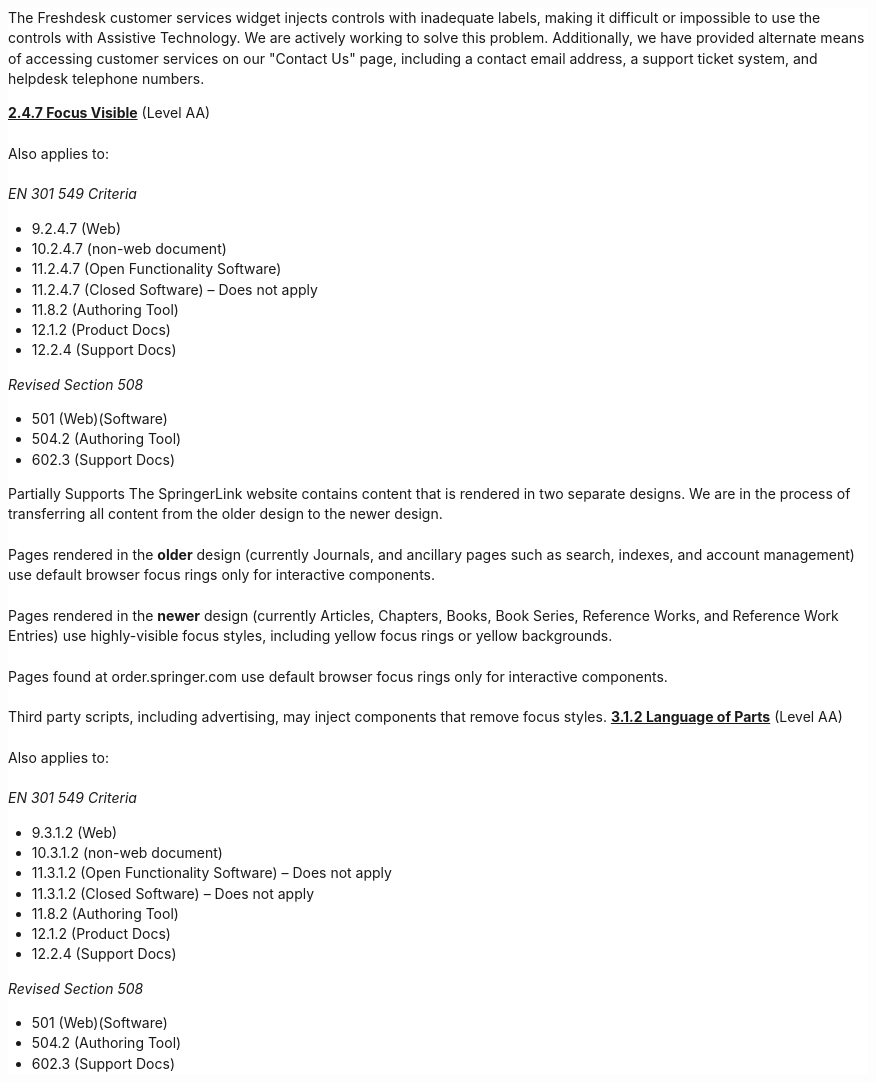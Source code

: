 The Freshdesk customer services widget injects controls with inadequate labels, making it difficult or impossible to use the controls with Assistive Technology. We are actively working to solve this problem. Additionally, we have provided alternate means of accessing customer services on our "Contact Us" page, including a contact email address, a support ticket system, and helpdesk telephone numbers.
</td>
</tr>
<tr id="focus-visible" valign="top">
<td><a href="http://www.w3.org/TR/WCAG20/#navigation-mechanisms-focus-visible"><strong>2.4.7 Focus Visible</strong></a> (Level AA)
<br><br>Also applies to:<br><br>
<em>EN 301 549 Criteria</em>
<ul>
<li>9.2.4.7 (Web)</li>
<li>10.2.4.7 (non-web document)</li>
<li>11.2.4.7 (Open Functionality Software)</li>
<li>11.2.4.7 (Closed Software) – Does not apply</li>
<li>11.8.2 (Authoring Tool)</li>
<li>12.1.2 (Product Docs)</li>
<li>12.2.4 (Support Docs)</li>
</ul>
<em>Revised Section 508</em>
<ul>
<li>501 (Web)(Software)</li>
<li>504.2 (Authoring Tool)</li>
<li>602.3 (Support Docs)</li>
</ul></td>
<td>Partially Supports</td>
<td>
The SpringerLink website contains content that is rendered in two separate designs. We are in the process of transferring all content from the older design to the newer design. 
<br><br>
Pages rendered in the <strong>older</strong> design (currently Journals, and ancillary pages such as search, indexes, and account management) use default browser focus rings only for interactive components. 
<br><br>
Pages rendered in the <strong>newer</strong> design (currently Articles, Chapters, Books, Book Series, Reference Works, and Reference Work Entries) use highly-visible focus styles, including yellow focus rings or yellow backgrounds.
<br><br>
Pages found at order.springer.com use default browser focus rings only for interactive components. 
<br><br>
Third party scripts, including advertising, may inject components that remove focus styles.
</td>
</tr>
<tr id="language-of-parts" valign="top">
<td><a href="http://www.w3.org/TR/WCAG20/#meaning-other-lang-id"><strong>3.1.2 Language of Parts</strong></a> (Level AA)
<br><br>Also applies to:<br><br>
<em>EN 301 549 Criteria</em>
<ul>
<li>9.3.1.2 (Web)</li>
<li>10.3.1.2 (non-web document)</li>
<li>11.3.1.2 (Open Functionality Software) – Does not apply</li>
<li>11.3.1.2 (Closed Software) – Does not apply</li>
<li>11.8.2 (Authoring Tool)</li>
<li>12.1.2 (Product Docs)</li>
<li>12.2.4 (Support Docs)</li>
</ul>
<em>Revised Section 508</em>
<ul>
<li>501 (Web)(Software)</li>
<li>504.2 (Authoring Tool)</li>
<li>602.3 (Support Docs)</li>